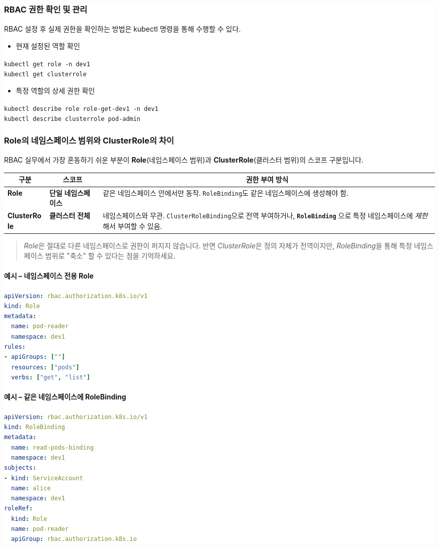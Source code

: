 ### RBAC 권한 확인 및 관리

RBAC 설정 후 실제 권한을 확인하는 방법은 kubectl 명령을 통해 수행할 수 있다.

* 현재 설정된 역할 확인

```shell
kubectl get role -n dev1
kubectl get clusterrole
```

* 특정 역할의 상세 권한 확인

```shell
kubectl describe role role-get-dev1 -n dev1
kubectl describe clusterrole pod-admin
```

### Role의 네임스페이스 범위와 ClusterRole의 차이

RBAC 실무에서 가장 혼동하기 쉬운 부분이 **Role**(네임스페이스 범위)과 **ClusterRole**(클러스터 범위)의 스코프 구분입니다.

| 구분              | 스코프           | 권한 부여 방식                                                                                       |
| --------------- | ------------- | ---------------------------------------------------------------------------------------------- |
| **Role**        | **단일 네임스페이스** | 같은 네임스페이스 안에서만 동작. `RoleBinding`도 같은 네임스페이스에 생성해야 함.                                           |
| **ClusterRole** | **클러스터 전체**   | 네임스페이스와 무관. `ClusterRoleBinding`으로 전역 부여하거나, **`RoleBinding`** 으로 특정 네임스페이스에 *제한* 해서 부여할 수 있음. |

>  *Role*은 절대로 다른 네임스페이스로 권한이 퍼지지 않습니다. 반면 *ClusterRole*은 정의 자체가 전역이지만, *RoleBinding*을 통해 특정 네임스페이스 범위로 "축소" 할 수 있다는 점을 기억하세요.

#### 예시 – 네임스페이스 전용 Role

```yaml
apiVersion: rbac.authorization.k8s.io/v1
kind: Role
metadata:
  name: pod-reader
  namespace: dev1
rules:
- apiGroups: [""]
  resources: ["pods"]
  verbs: ["get", "list"]
```

#### 예시 – 같은 네임스페이스에 RoleBinding

```yaml
apiVersion: rbac.authorization.k8s.io/v1
kind: RoleBinding
metadata:
  name: read-pods-binding
  namespace: dev1
subjects:
- kind: ServiceAccount
  name: alice
  namespace: dev1
roleRef:
  kind: Role
  name: pod-reader
  apiGroup: rbac.authorization.k8s.io
```
